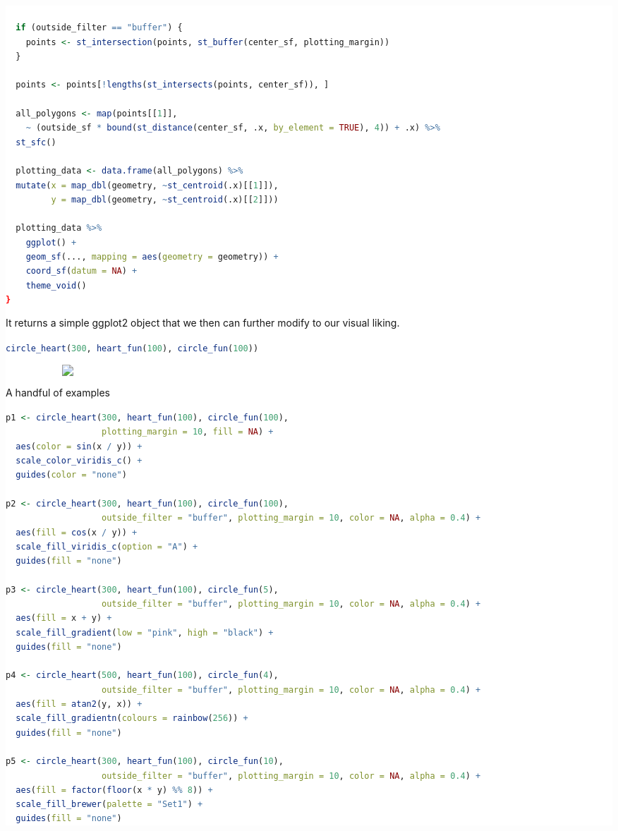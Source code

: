 ```r
  
  if (outside_filter == "buffer") {
    points <- st_intersection(points, st_buffer(center_sf, plotting_margin))
  } 
  
  points <- points[!lengths(st_intersects(points, center_sf)), ]
  
  all_polygons <- map(points[[1]],
    ~ (outside_sf * bound(st_distance(center_sf, .x, by_element = TRUE), 4)) + .x) %>%
  st_sfc()
  
  plotting_data <- data.frame(all_polygons) %>%
  mutate(x = map_dbl(geometry, ~st_centroid(.x)[[1]]),
         y = map_dbl(geometry, ~st_centroid(.x)[[2]])) 
  
  plotting_data %>%
    ggplot() +
    geom_sf(..., mapping = aes(geometry = geometry)) +
    coord_sf(datum = NA) +
    theme_void()
}
```

It returns a simple ggplot2 object that we then can further modify to our visual liking.


```r
circle_heart(300, heart_fun(100), circle_fun(100))
```

<img src="{{< blogdown/postref >}}index_files/figure-html/unnamed-chunk-16-1.png" width="700px" style="display: block; margin: auto;" />

A handful of examples


```r
p1 <- circle_heart(300, heart_fun(100), circle_fun(100), 
                   plotting_margin = 10, fill = NA) +
  aes(color = sin(x / y)) +
  scale_color_viridis_c() +
  guides(color = "none")

p2 <- circle_heart(300, heart_fun(100), circle_fun(100), 
                   outside_filter = "buffer", plotting_margin = 10, color = NA, alpha = 0.4) +
  aes(fill = cos(x / y)) +
  scale_fill_viridis_c(option = "A") +
  guides(fill = "none")

p3 <- circle_heart(300, heart_fun(100), circle_fun(5), 
                   outside_filter = "buffer", plotting_margin = 10, color = NA, alpha = 0.4) +
  aes(fill = x + y) +
  scale_fill_gradient(low = "pink", high = "black") +
  guides(fill = "none")

p4 <- circle_heart(500, heart_fun(100), circle_fun(4), 
                   outside_filter = "buffer", plotting_margin = 10, color = NA, alpha = 0.4) +
  aes(fill = atan2(y, x)) +
  scale_fill_gradientn(colours = rainbow(256)) +
  guides(fill = "none")

p5 <- circle_heart(300, heart_fun(100), circle_fun(10), 
                   outside_filter = "buffer", plotting_margin = 10, color = NA, alpha = 0.4) +
  aes(fill = factor(floor(x * y) %% 8)) +
  scale_fill_brewer(palette = "Set1") +
  guides(fill = "none")

```